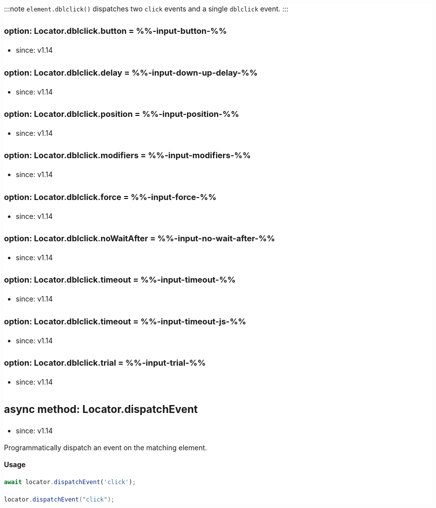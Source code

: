 :::note
`element.dblclick()` dispatches two `click` events and a single `dblclick` event.
:::

### option: Locator.dblclick.button = %%-input-button-%%
* since: v1.14

### option: Locator.dblclick.delay = %%-input-down-up-delay-%%
* since: v1.14

### option: Locator.dblclick.position = %%-input-position-%%
* since: v1.14

### option: Locator.dblclick.modifiers = %%-input-modifiers-%%
* since: v1.14

### option: Locator.dblclick.force = %%-input-force-%%
* since: v1.14

### option: Locator.dblclick.noWaitAfter = %%-input-no-wait-after-%%
* since: v1.14

### option: Locator.dblclick.timeout = %%-input-timeout-%%
* since: v1.14

### option: Locator.dblclick.timeout = %%-input-timeout-js-%%
* since: v1.14

### option: Locator.dblclick.trial = %%-input-trial-%%
* since: v1.14

## async method: Locator.dispatchEvent
* since: v1.14

Programmatically dispatch an event on the matching element.

**Usage**

```js
await locator.dispatchEvent('click');
```

```java
locator.dispatchEvent("click");
```
